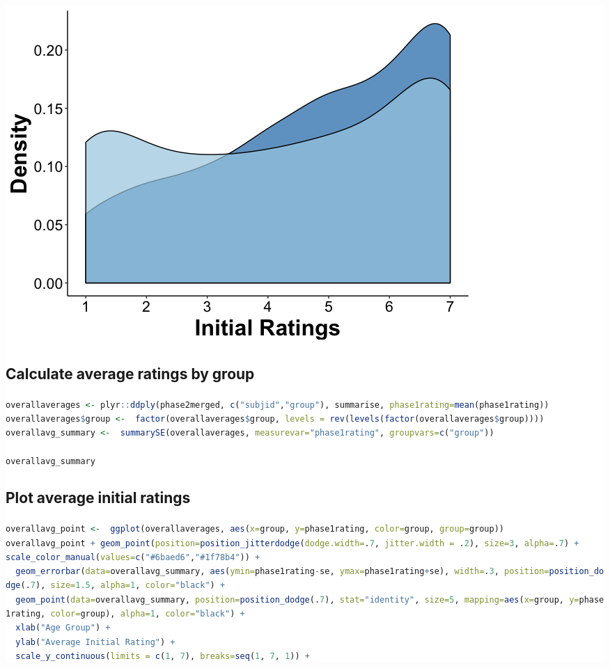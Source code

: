 ![](socInflBehav_files/figure-markdown_github/distributionPlot-1.png)

Calculate average ratings by group
----------------------------------

``` r
overallaverages <- plyr::ddply(phase2merged, c("subjid","group"), summarise, phase1rating=mean(phase1rating))
overallaverages$group <-  factor(overallaverages$group, levels = rev(levels(factor(overallaverages$group))))
overallavg_summary <-  summarySE(overallaverages, measurevar="phase1rating", groupvars=c("group"))

overallavg_summary
```

<script data-pagedtable-source type="application/json">
{"columns":[{"label":["group"],"name":[1],"type":["fctr"],"align":["left"]},{"label":["N"],"name":[2],"type":["dbl"],"align":["right"]},{"label":["phase1rating"],"name":[3],"type":["dbl"],"align":["right"]},{"label":["sd"],"name":[4],"type":["dbl"],"align":["right"]},{"label":["se"],"name":[5],"type":["dbl"],"align":["right"]},{"label":["ci"],"name":[6],"type":["dbl"],"align":["right"]}],"data":[{"1":"Adolesc","2":"47","3":"4.279711","4":"1.0198883","5":"0.1487660","6":"0.2994504"},{"1":"Adults","2":"47","3":"4.878768","4":"0.8492587","5":"0.1238771","6":"0.2493517"}],"options":{"columns":{"min":{},"max":[10]},"rows":{"min":[10],"max":[10]},"pages":{}}}
  </script>

Plot average initial ratings
----------------------------

``` r
overallavg_point <-  ggplot(overallaverages, aes(x=group, y=phase1rating, color=group, group=group)) 
overallavg_point + geom_point(position=position_jitterdodge(dodge.width=.7, jitter.width = .2), size=3, alpha=.7) +
scale_color_manual(values=c("#6baed6","#1f78b4")) + 
  geom_errorbar(data=overallavg_summary, aes(ymin=phase1rating-se, ymax=phase1rating+se), width=.3, position=position_dodge(.7), size=1.5, alpha=1, color="black") +
  geom_point(data=overallavg_summary, position=position_dodge(.7), stat="identity", size=5, mapping=aes(x=group, y=phase1rating, color=group), alpha=1, color="black") + 
  xlab("Age Group") + 
  ylab("Average Initial Rating") + 
  scale_y_continuous(limits = c(1, 7), breaks=seq(1, 7, 1)) +
```